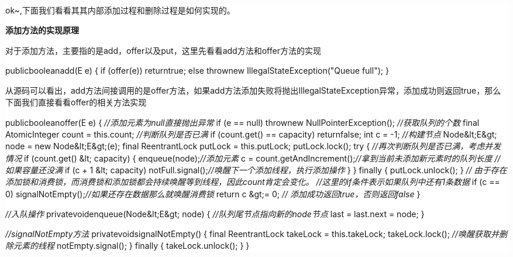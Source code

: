 ok~,下面我们看看其其内部添加过程和删除过程是如何实现的。

**添加方法的实现原理**

对于添加方法，主要指的是add，offer以及put，这里先看看add方法和offer方法的实现

publicbooleanadd(E e) {
     if (offer(e))
         returntrue;
     else
         thrownew IllegalStateException(&quot;Queue full&quot;);
}

从源码可以看出，add方法间接调用的是offer方法，如果add方法添加失败将抛出IllegalStateException异常，添加成功则返回true，那么下面我们直接看看offer的相关方法实现

publicbooleanoffer(E e) {
     _//添加元素为null直接抛出异常_
     if (e == null) thrownew NullPointerException();
      _//获取队列的个数_
      final AtomicInteger count = this.count;
      _//判断队列是否已满_
      if (count.get() == capacity)
          returnfalse;
      int c = -1;
      _//构建节点_
      Node\&lt;E\&gt; node = new Node\&lt;E\&gt;(e);
      final ReentrantLock putLock = this.putLock;
      putLock.lock();
      try {
          _//再次判断队列是否已满，考虑并发情况_
          if (count.get() \&lt; capacity) {
              enqueue(node);_//添加元素_
              c = count.getAndIncrement();_//拿到当前未添加新元素时的队列长度_
              _//如果容量还没满_
              if (c + 1 \&lt; capacity)
                  notFull.signal();_//唤醒下一个添加线程，执行添加操作_
          }
      } finally {
          putLock.unlock();
      }
      _// 由于存在添加锁和消费锁，而消费锁和添加锁都会持续唤醒等到线程，因此count肯定会变化。_
      _//这里的if条件表示如果队列中还有1条数据_
      if (c == 0)
        signalNotEmpty();_//如果还存在数据那么就唤醒消费锁_
    return c \&gt;= 0; _// 添加成功返回true，否则返回false_
  }

_//入队操作_
privatevoidenqueue(Node\&lt;E\&gt; node) {
     _//队列尾节点指向新的node节点_
     last = last.next = node;
}

_//signalNotEmpty方法_
privatevoidsignalNotEmpty() {
      final ReentrantLock takeLock = this.takeLock;
      takeLock.lock();
          _//唤醒获取并删除元素的线程_
          notEmpty.signal();
      } finally {
          takeLock.unlock();
      }
  }
